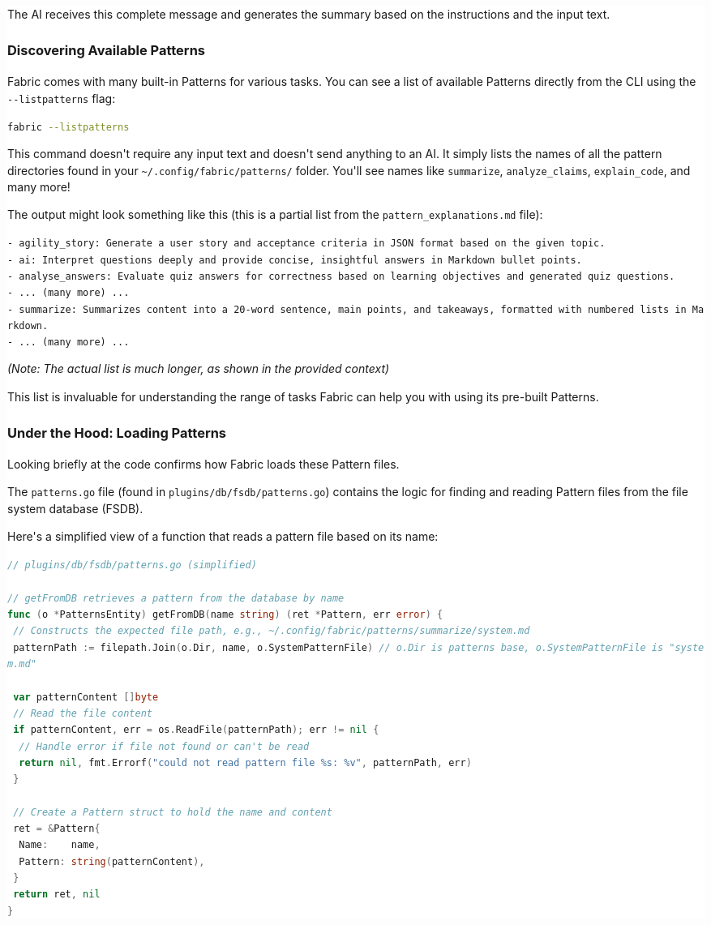 The AI receives this complete message and generates the summary based on the instructions and the input text.

### Discovering Available Patterns

Fabric comes with many built-in Patterns for various tasks. You can see a list of available Patterns directly from the CLI using the `--listpatterns` flag:

```bash
fabric --listpatterns
```

This command doesn't require any input text and doesn't send anything to an AI. It simply lists the names of all the pattern directories found in your `~/.config/fabric/patterns/` folder. You'll see names like `summarize`, `analyze_claims`, `explain_code`, and many more!

The output might look something like this (this is a partial list from the `pattern_explanations.md` file):

```
- agility_story: Generate a user story and acceptance criteria in JSON format based on the given topic.
- ai: Interpret questions deeply and provide concise, insightful answers in Markdown bullet points.
- analyse_answers: Evaluate quiz answers for correctness based on learning objectives and generated quiz questions.
- ... (many more) ...
- summarize: Summarizes content into a 20-word sentence, main points, and takeaways, formatted with numbered lists in Markdown.
- ... (many more) ...
```

*(Note: The actual list is much longer, as shown in the provided context)*

This list is invaluable for understanding the range of tasks Fabric can help you with using its pre-built Patterns.

### Under the Hood: Loading Patterns

Looking briefly at the code confirms how Fabric loads these Pattern files.

The `patterns.go` file (found in `plugins/db/fsdb/patterns.go`) contains the logic for finding and reading Pattern files from the file system database (FSDB).

Here's a simplified view of a function that reads a pattern file based on its name:

```go
// plugins/db/fsdb/patterns.go (simplified)

// getFromDB retrieves a pattern from the database by name
func (o *PatternsEntity) getFromDB(name string) (ret *Pattern, err error) {
 // Constructs the expected file path, e.g., ~/.config/fabric/patterns/summarize/system.md
 patternPath := filepath.Join(o.Dir, name, o.SystemPatternFile) // o.Dir is patterns base, o.SystemPatternFile is "system.md"

 var patternContent []byte
 // Read the file content
 if patternContent, err = os.ReadFile(patternPath); err != nil {
  // Handle error if file not found or can't be read
  return nil, fmt.Errorf("could not read pattern file %s: %v", patternPath, err)
 }

 // Create a Pattern struct to hold the name and content
 ret = &Pattern{
  Name:    name,
  Pattern: string(patternContent),
 }
 return ret, nil
}

```